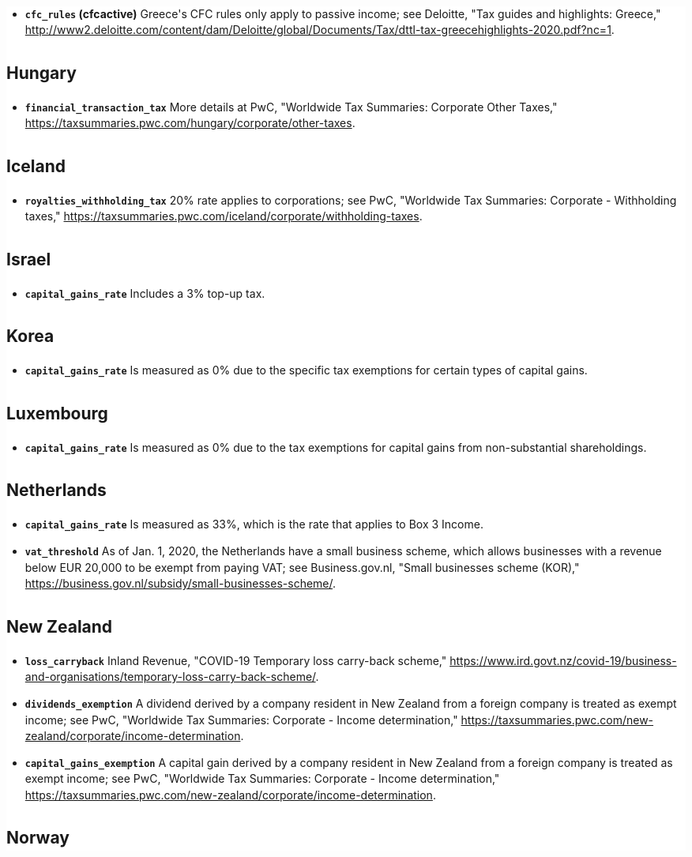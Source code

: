 * **`cfc_rules` (cfcactive)** Greece's CFC rules only apply to passive income; see Deloitte, "Tax guides and highlights: Greece," http://www2.deloitte.com/content/dam/Deloitte/global/Documents/Tax/dttl-tax-greecehighlights-2020.pdf?nc=1.


## Hungary

* **`financial_transaction_tax`** More details at PwC, "Worldwide Tax Summaries: Corporate Other Taxes," https://taxsummaries.pwc.com/hungary/corporate/other-taxes.

## Iceland

* **`royalties_withholding_tax`** 20% rate applies to corporations; see PwC, "Worldwide Tax Summaries: Corporate - Withholding taxes," https://taxsummaries.pwc.com/iceland/corporate/withholding-taxes.

## Israel

* **`capital_gains_rate`** Includes a 3% top-up tax.

## Korea

* **`capital_gains_rate`** Is measured as 0% due to the specific tax exemptions for certain types of capital gains.

## Luxembourg

* **`capital_gains_rate`** Is measured as 0% due to the tax exemptions for capital gains from non-substantial shareholdings.

## Netherlands

* **`capital_gains_rate`** Is measured as 33%, which is the rate that applies to Box 3 Income.

* **`vat_threshold`** As of Jan. 1, 2020, the Netherlands have a small business scheme, which allows businesses with a revenue below EUR 20,000 to be exempt from paying VAT; see Business.gov.nl, "Small businesses scheme (KOR)," https://business.gov.nl/subsidy/small-businesses-scheme/.

## New Zealand

* **`loss_carryback`** Inland Revenue, "COVID-19 Temporary loss carry-back scheme," https://www.ird.govt.nz/covid-19/business-and-organisations/temporary-loss-carry-back-scheme/.

* **`dividends_exemption`** A dividend derived by a company resident in New Zealand from a foreign company is treated as exempt income; see PwC, "Worldwide Tax Summaries: Corporate - Income determination," https://taxsummaries.pwc.com/new-zealand/corporate/income-determination.

* **`capital_gains_exemption`** A capital gain derived by a company resident in New Zealand from a foreign company is treated as exempt income; see PwC, "Worldwide Tax Summaries: Corporate - Income determination," https://taxsummaries.pwc.com/new-zealand/corporate/income-determination.

## Norway
